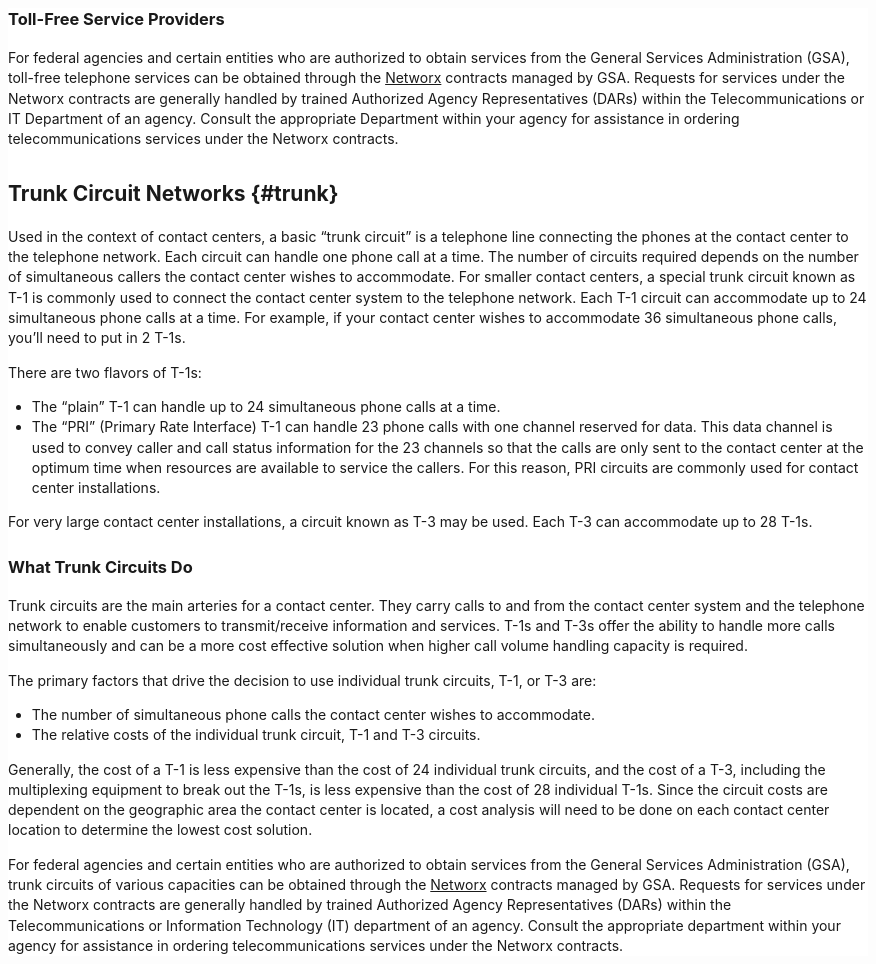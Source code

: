 ### Toll-Free Service Providers

For federal agencies and certain entities who are authorized to obtain services from the General Services Administration (GSA), toll-free telephone services can be obtained through the [Networx](http://www.gsa.gov/portal/content/104870) contracts managed by GSA. Requests for services under the Networx contracts are generally handled by trained Authorized Agency Representatives (DARs) within the Telecommunications or IT Department of an agency. Consult the appropriate Department within your agency for assistance in ordering telecommunications services under the Networx contracts.

## Trunk Circuit Networks {#trunk}

Used in the context of contact centers, a basic &#8220;trunk circuit&#8221; is a telephone line connecting the phones at the contact center to the telephone network. Each circuit can handle one phone call at a time. The number of circuits required depends on the number of simultaneous callers the contact center wishes to accommodate. For smaller contact centers, a special trunk circuit known as T-1 is commonly used to connect the contact center system to the telephone network. Each T-1 circuit can accommodate up to 24 simultaneous phone calls at a time. For example, if your contact center wishes to accommodate 36 simultaneous phone calls, you’ll need to put in 2 T-1s.

There are two flavors of T-1s:

  * The “plain” T-1 can handle up to 24 simultaneous phone calls at a time.
  * The “PRI” (Primary Rate Interface) T-1 can handle 23 phone calls with one channel reserved for data. This data channel is used to convey caller and call status information for the 23 channels so that the calls are only sent to the contact center at the optimum time when resources are available to service the callers. For this reason, PRI circuits are commonly used for contact center installations.

For very large contact center installations, a circuit known as T-3 may be used. Each T-3 can accommodate up to 28 T-1s.

### What Trunk Circuits Do

Trunk circuits are the main arteries for a contact center. They carry calls to and from the contact center system and the telephone network to enable customers to transmit/receive information and services. T-1s and T-3s offer the ability to handle more calls simultaneously and can be a more cost effective solution when higher call volume handling capacity is required.

The primary factors that drive the decision to use individual trunk circuits, T-1, or T-3 are:

  * The number of simultaneous phone calls the contact center wishes to accommodate.
  * The relative costs of the individual trunk circuit, T-1 and T-3 circuits.

Generally, the cost of a T-1 is less expensive than the cost of 24 individual trunk circuits, and the cost of a T-3, including the multiplexing equipment to break out the T-1s, is less expensive than the cost of 28 individual T-1s. Since the circuit costs are dependent on the geographic area the contact center is located, a cost analysis will need to be done on each contact center location to determine the lowest cost solution.

For federal agencies and certain entities who are authorized to obtain services from the General Services Administration (GSA), trunk circuits of various capacities can be obtained through the [Networx](http://www.gsa.gov/portal/content/104870) contracts managed by GSA. Requests for services under the Networx contracts are generally handled by trained Authorized Agency Representatives (DARs) within the Telecommunications or Information Technology (IT) department of an agency. Consult the appropriate department within your agency for assistance in ordering telecommunications services under the Networx contracts.

